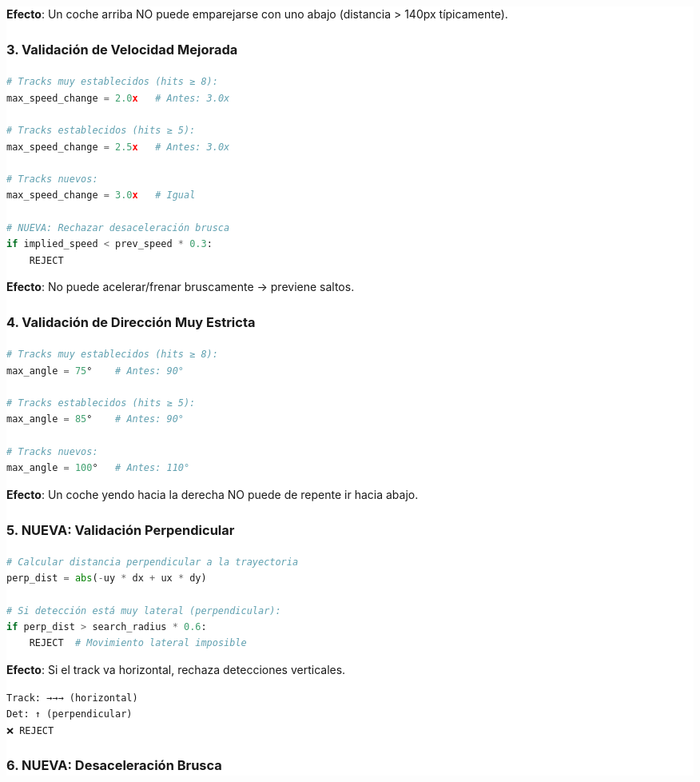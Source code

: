 **Efecto**: Un coche arriba NO puede emparejarse con uno abajo (distancia > 140px típicamente).

### 3. **Validación de Velocidad Mejorada**

```python
# Tracks muy establecidos (hits ≥ 8):
max_speed_change = 2.0x   # Antes: 3.0x

# Tracks establecidos (hits ≥ 5):
max_speed_change = 2.5x   # Antes: 3.0x

# Tracks nuevos:
max_speed_change = 3.0x   # Igual

# NUEVA: Rechazar desaceleración brusca
if implied_speed < prev_speed * 0.3:
    REJECT
```

**Efecto**: No puede acelerar/frenar bruscamente → previene saltos.

### 4. **Validación de Dirección Muy Estricta**

```python
# Tracks muy establecidos (hits ≥ 8):
max_angle = 75°    # Antes: 90°

# Tracks establecidos (hits ≥ 5):
max_angle = 85°    # Antes: 90°

# Tracks nuevos:
max_angle = 100°   # Antes: 110°
```

**Efecto**: Un coche yendo hacia la derecha NO puede de repente ir hacia abajo.

### 5. **NUEVA: Validación Perpendicular**

```python
# Calcular distancia perpendicular a la trayectoria
perp_dist = abs(-uy * dx + ux * dy)

# Si detección está muy lateral (perpendicular):
if perp_dist > search_radius * 0.6:
    REJECT  # Movimiento lateral imposible
```

**Efecto**: Si el track va horizontal, rechaza detecciones verticales.

```
Track: →→→ (horizontal)
Det: ↑ (perpendicular)
❌ REJECT
```

### 6. **NUEVA: Desaceleración Brusca**
